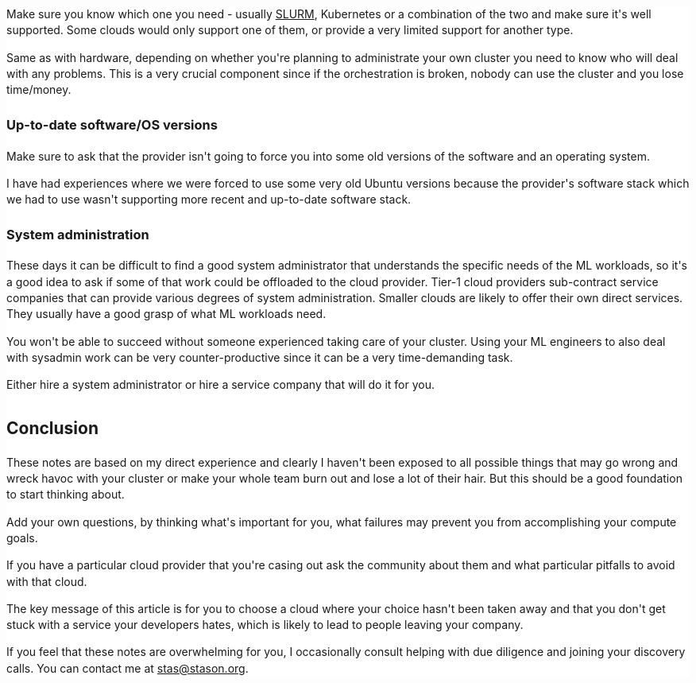 Make sure you know which one you need - usually [SLURM](../orchestration/slurm/), Kubernetes or a combination of the two and make sure it's well supported. Some clouds would only support one of them, or provide a very limited support for another type.

Same as with hardware, depending on whether you're planning to administrate your own cluster you need to know who will deal with any problems. This is a very crucial component since if the orchestration is broken, nobody can use the cluster and you lose time/money.


### Up-to-date software/OS versions

Make sure to ask that the provider isn't going to force you into some old versions of the software and an operating system.

I have had experiences where we were forced to use some very old Ubuntu versions because the provider's software stack which we had to use wasn't supporting more recent and up-to-date software stack.



### System administration

These days it can be difficult to find a good system administrator that understands the specific needs of the ML workloads, so it's a good idea to ask if some of that work could be offloaded to the cloud provider. Tier-1 cloud providers sub-contract service companies that can provide various degrees of system administration. Smaller clouds are likely to offer their own direct services. They usually have a good grasp of what ML workloads need.

You won't be able to succeed without someone experienced taking care of your cluster. Using your ML engineers to also deal with sysadmin work can be very counter-productive since it can be a very time-demanding task.

Either hire a system administrator or hire a service company that will do it for you.


## Conclusion

These notes are based on my direct experience and clearly I haven't been exposed to all possible things that may go wrong and wreck havoc with your cluster or make your whole team burn out and lose a lot of their hair. But this should be a good foundation to start thinking about.

Add your own questions, by thinking what's important for you, what failures may prevent you from accomplishing your compute goals.

If you have a particular cloud provider that you're casing out ask the community about them and what particular pitfalls to avoid with that cloud.

The key message of this article is for you to choose a cloud where your choice hasn't been taken away and that you don't get stuck with a service your developers hates, which is likely to lead to people leaving your company.

If you feel that these notes are overwhelming for you, I occasionally consult helping with due diligence and joining your discovery calls. You can contact me at [stas@stason.org](mailto:stas@stason.org?subject=Choosing%20cloud%20consulting).
